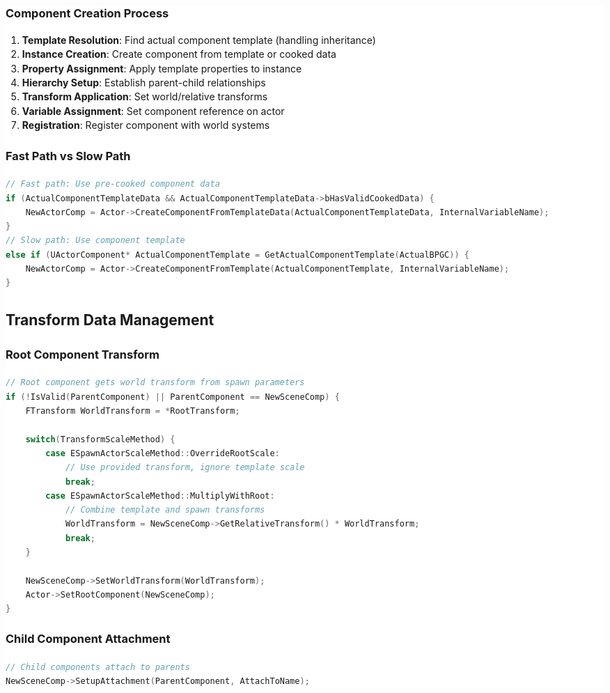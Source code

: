 ### Component Creation Process
1. **Template Resolution**: Find actual component template (handling inheritance)
2. **Instance Creation**: Create component from template or cooked data
3. **Property Assignment**: Apply template properties to instance
4. **Hierarchy Setup**: Establish parent-child relationships
5. **Transform Application**: Set world/relative transforms
6. **Variable Assignment**: Set component reference on actor
7. **Registration**: Register component with world systems

### Fast Path vs Slow Path
```cpp
// Fast path: Use pre-cooked component data
if (ActualComponentTemplateData && ActualComponentTemplateData->bHasValidCookedData) {
    NewActorComp = Actor->CreateComponentFromTemplateData(ActualComponentTemplateData, InternalVariableName);
}
// Slow path: Use component template
else if (UActorComponent* ActualComponentTemplate = GetActualComponentTemplate(ActualBPGC)) {
    NewActorComp = Actor->CreateComponentFromTemplate(ActualComponentTemplate, InternalVariableName);
}
```

## Transform Data Management

### Root Component Transform
```cpp
// Root component gets world transform from spawn parameters
if (!IsValid(ParentComponent) || ParentComponent == NewSceneComp) {
    FTransform WorldTransform = *RootTransform;
    
    switch(TransformScaleMethod) {
        case ESpawnActorScaleMethod::OverrideRootScale:
            // Use provided transform, ignore template scale
            break;
        case ESpawnActorScaleMethod::MultiplyWithRoot:
            // Combine template and spawn transforms
            WorldTransform = NewSceneComp->GetRelativeTransform() * WorldTransform;
            break;
    }
    
    NewSceneComp->SetWorldTransform(WorldTransform);
    Actor->SetRootComponent(NewSceneComp);
}
```

### Child Component Attachment
```cpp
// Child components attach to parents
NewSceneComp->SetupAttachment(ParentComponent, AttachToName);
```
